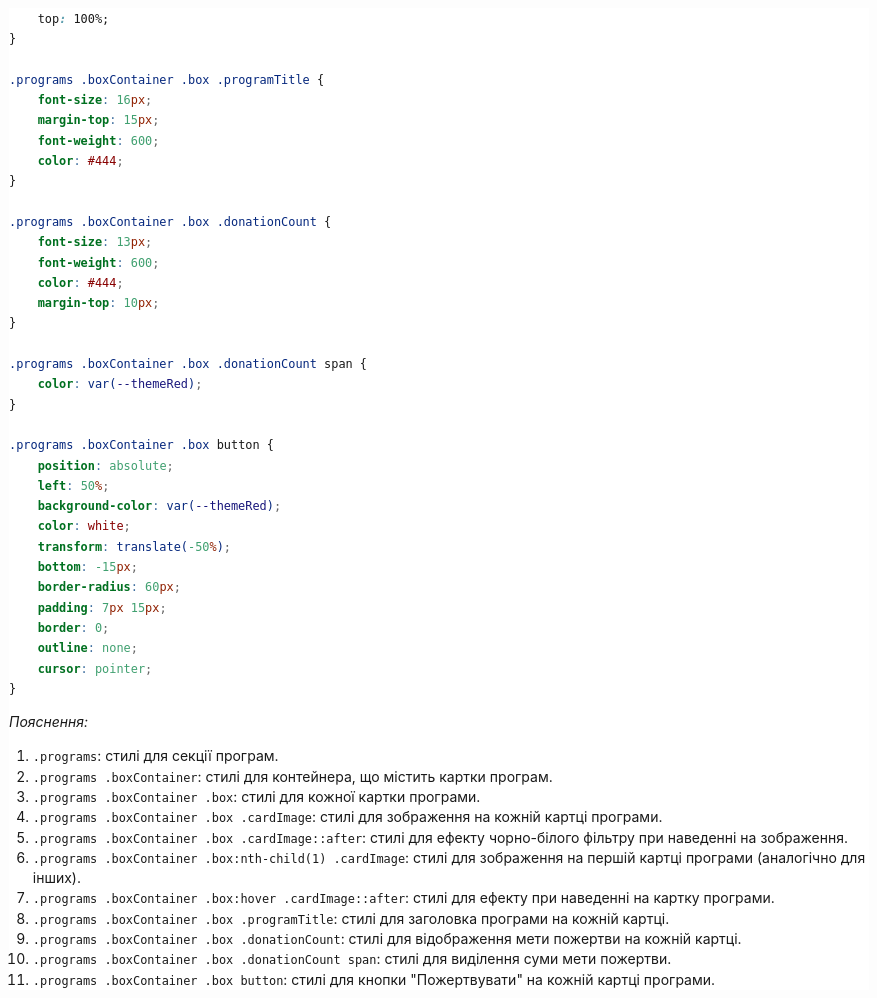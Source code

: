 ```css
    top: 100%;
}

.programs .boxContainer .box .programTitle {
    font-size: 16px;
    margin-top: 15px;
    font-weight: 600;
    color: #444;
}

.programs .boxContainer .box .donationCount {
    font-size: 13px;
    font-weight: 600;
    color: #444;
    margin-top: 10px;
}

.programs .boxContainer .box .donationCount span {
    color: var(--themeRed);
}

.programs .boxContainer .box button {
    position: absolute;
    left: 50%;
    background-color: var(--themeRed);
    color: white;
    transform: translate(-50%);
    bottom: -15px;
    border-radius: 60px;
    padding: 7px 15px;
    border: 0;
    outline: none;
    cursor: pointer;
}
```

*Пояснення:*

1. `.programs`: стилі для секції програм.
2. `.programs .boxContainer`: стилі для контейнера, що містить картки програм.
3. `.programs .boxContainer .box`: стилі для кожної картки програми.
4. `.programs .boxContainer .box .cardImage`: стилі для зображення на кожній картці програми.
5. `.programs .boxContainer .box .cardImage::after`: стилі для ефекту чорно-білого фільтру при наведенні на зображення.
6. `.programs .boxContainer .box:nth-child(1) .cardImage`: стилі для зображення на першій картці програми (аналогічно для інших).
7. `.programs .boxContainer .box:hover .cardImage::after`: стилі для ефекту при наведенні на картку програми.
8. `.programs .boxContainer .box .programTitle`: стилі для заголовка програми на кожній картці.
9. `.programs .boxContainer .box .donationCount`: стилі для відображення мети пожертви на кожній картці.
10. `.programs .boxContainer .box .donationCount span`: стилі для виділення суми мети пожертви.
11. `.programs .boxContainer .box button`: стилі для кнопки "Пожертвувати" на кожній картці програми.

